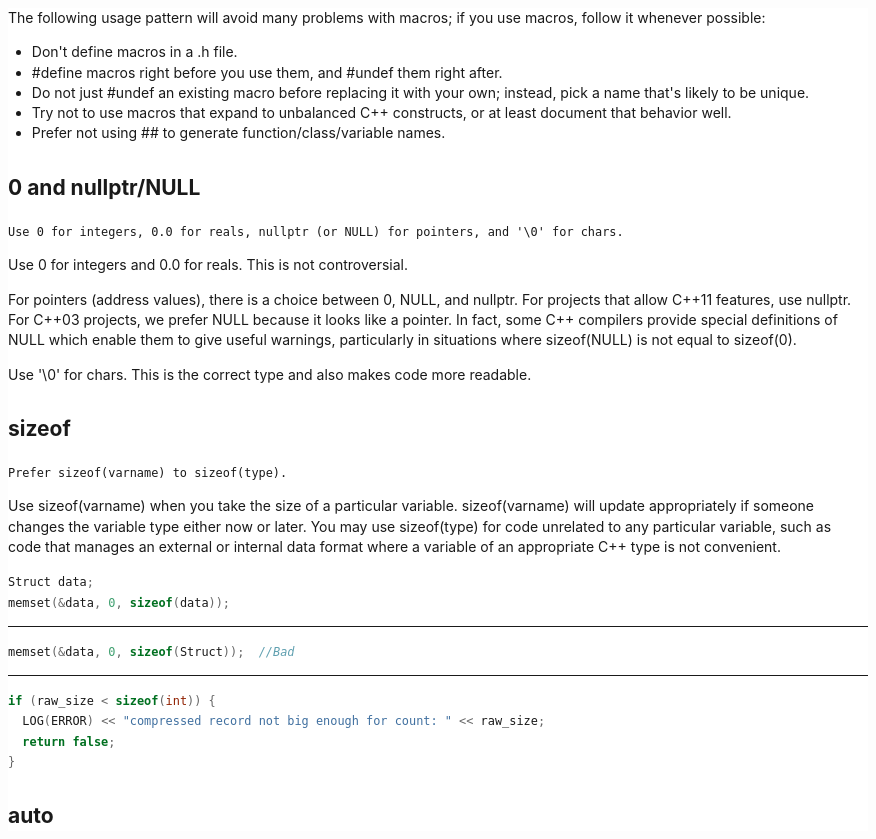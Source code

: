 The following usage pattern will avoid many problems with macros; if you use macros, follow it whenever possible:

* Don't define macros in a .h file.
* \#define macros right before you use them, and #undef them right after.
* Do not just #undef an existing macro before replacing it with your own; instead, pick a name that's likely to be unique.
* Try not to use macros that expand to unbalanced C++ constructs, or at least document that behavior well.
* Prefer not using ## to generate function/class/variable names.


## 0 and nullptr/NULL

	Use 0 for integers, 0.0 for reals, nullptr (or NULL) for pointers, and '\0' for chars.

Use 0 for integers and 0.0 for reals. This is not controversial.

For pointers (address values), there is a choice between 0, NULL, and nullptr. For projects that allow C++11 features, use nullptr. For C++03 projects, we prefer NULL because it looks like a pointer. In fact, some C++ compilers provide special definitions of NULL which enable them to give useful warnings, particularly in situations where sizeof(NULL) is not equal to sizeof(0).

Use '\0' for chars. This is the correct type and also makes code more readable.


## sizeof

	Prefer sizeof(varname) to sizeof(type).

Use sizeof(varname) when you take the size of a particular variable. sizeof(varname) will update appropriately if someone changes the variable type either now or later. You may use sizeof(type) for code unrelated to any particular variable, such as code that manages an external or internal data format where a variable of an appropriate C++ type is not convenient.

```cpp
Struct data;
memset(&data, 0, sizeof(data));
```

<hr/>

```cpp
memset(&data, 0, sizeof(Struct));  //Bad
```

<hr/>

```cpp
if (raw_size < sizeof(int)) {
  LOG(ERROR) << "compressed record not big enough for count: " << raw_size;
  return false;
}
```


## auto
